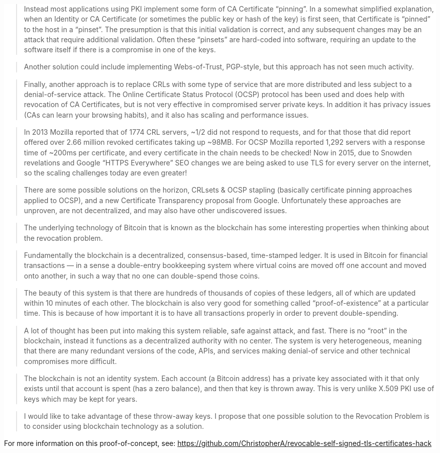 > Instead most applications using PKI implement some form of CA Certificate “pinning”. In a somewhat simplified explanation, when an Identity or CA Certificate (or sometimes the public key or hash of the key) is first seen, that Certificate is “pinned” to the host in a “pinset”. The presumption is that this initial validation is correct, and any subsequent changes may be an attack that require additional validation. Often these “pinsets” are hard-coded into software, requiring an update to the software itself if there is a compromise in one of the keys.

> Another solution could include implementing Webs-of-Trust, PGP-style, but this approach has not seen much activity.

> Finally, another approach is to replace CRLs with some type of service that are more distributed and less subject to a denial-of-service attack. The Online Certificate Status Protocol (OCSP) protocol has been used and does help with revocation of CA Certificates, but is not very effective in compromised server private keys. In addition it has privacy issues (CAs can learn your browsing habits), and it also has scaling and performance issues.

> In 2013 Mozilla reported that of 1774 CRL servers, ~1/2 did not respond to requests, and for that those that did report offered over 2.66 million revoked certificates taking up ~98MB. For OCSP Mozilla reported 1,292 servers with a response time of ~200ms per certificate, and every certificate in the chain needs to be checked! Now in 2015, due to Snowden revelations and Google “HTTPS Everywhere” SEO changes we are being asked to use TLS for every server on the internet, so the scaling challenges today are even greater!

> There are some possible solutions on the horizon, CRLsets & OCSP stapling (basically certificate pinning approaches applied to OCSP), and a new Certificate Transparency proposal from Google. Unfortunately these approaches are unproven, are not decentralized, and may also have other undiscovered issues.

> The underlying technology of Bitcoin that is known as the blockchain has some interesting properties when thinking about the revocation problem.

> Fundamentally the blockchain is a decentralized, consensus-based, time-stamped ledger. It is used in Bitcoin for financial transactions — in a sense a double-entry bookkeeping system where virtual coins are moved off one account and moved onto another, in such a way that no one can double-spend those coins.

> The beauty of this system is that there are hundreds of thousands of copies of these ledgers, all of which are updated within 10 minutes of each other. The blockchain is also very good for something called “proof-of-existence” at a particular time. This is because of how important it is to have all transactions properly in order to prevent double-spending.

> A lot of thought has been put into making this system reliable, safe against attack, and fast. There is no “root” in the blockchain, instead it functions as a decentralized authority with no center. The system is very heterogeneous, meaning that there are many redundant versions of the code, APIs, and services making denial-of service and other technical compromises more difficult.

> The blockchain is not an identity system. Each account (a Bitcoin address) has a private key associated with it that only exists until that account is spent (has a zero balance), and then that key is thrown away. This is very unlike X.509 PKI use of keys which may be kept for years.

> I would like to take advantage of these throw-away keys. I propose that one possible solution to the Revocation Problem is to consider using blockchain technology as a solution.

For more information on this proof-of-concept, see: https://github.com/ChristopherA/revocable-self-signed-tls-certificates-hack
